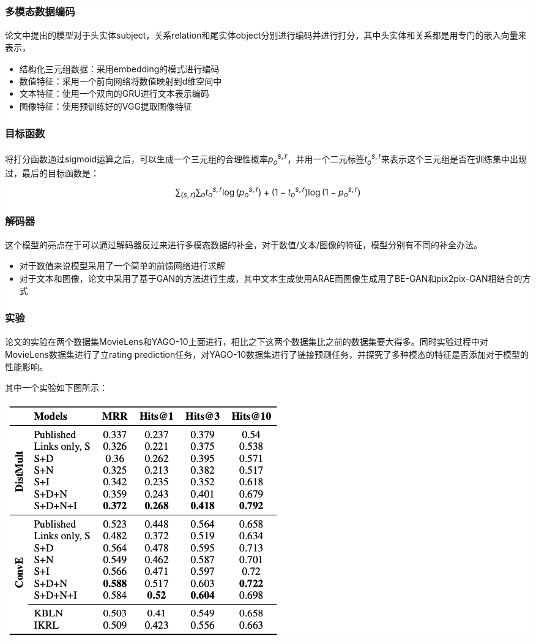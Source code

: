 ### 多模态数据编码

论文中提出的模型对于头实体subject，关系relation和尾实体object分别进行编码并进行打分，其中头实体和关系都是用专门的嵌入向量来表示，

- 结构化三元组数据：采用embedding的模式进行编码
- 数值特征：采用一个前向网络将数值映射到d维空间中
- 文本特征：使用一个双向的GRU进行文本表示编码
- 图像特征：使用预训练好的VGG提取图像特征

### 目标函数

将打分函数通过sigmoid运算之后，可以生成一个三元组的合理性概率$p_o^{s,r}$，并用一个二元标签$t_o^{s,r}$来表示这个三元组是否在训练集中出现过，最后的目标函数是：
$$
\sum_{(s, r)} \sum_{o} t_{o}^{s, r} \log \left(p_{o}^{s, r}\right)+\left(1-t_{o}^{s, r}\right) \log \left(1-p_{o}^{s, r}\right)
$$

### 解码器

这个模型的亮点在于可以通过解码器反过来进行多模态数据的补全，对于数值/文本/图像的特征，模型分别有不同的补全办法。

- 对于数值来说模型采用了一个简单的前馈网络进行求解
- 对于文本和图像，论文中采用了基于GAN的方法进行生成，其中文本生成使用ARAE而图像生成用了BE-GAN和pix2pix-GAN相结合的方式

### 实验

论文的实验在两个数据集MovieLens和YAGO-10上面进行，相比之下这两个数据集比之前的数据集要大得多。同时实验过程中对MovieLens数据集进行了立rating prediction任务，对YAGO-10数据集进行了链接预测任务，并探究了多种模态的特征是否添加对于模型的性能影响。

其中一个实验如下图所示：

![image-20211109170032991](static/image-20211109170032991.png)


























